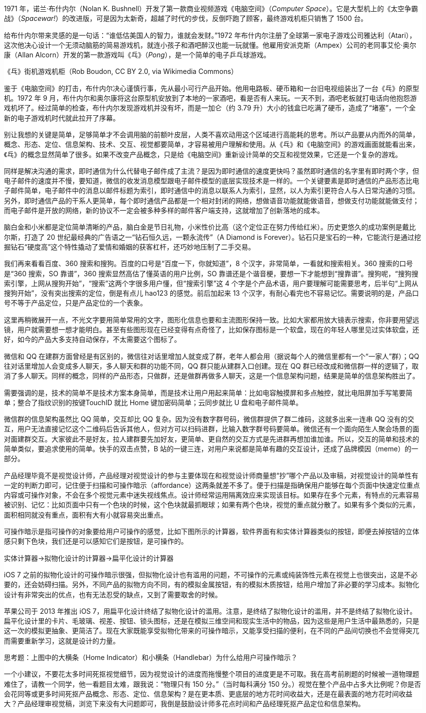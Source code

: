 1971 年，诺兰·布什内尔（Nolan K. Bushnell）开发了第一款商业视频游戏《电脑空间》（_Computer Space_）。它是大型机上的《太空争霸战》（_Spacewar!_）的改进版，可是因为太新奇，超越了时代的步伐，反倒吓跑了顾客，最终游戏机柜只销售了 1500 台。

给布什内尔带来灵感的是一句话：“谁低估美国人的智力，谁就会发财。”1972 年布什内尔注册了全球第一家电子游戏公司雅达利（Atari），这次他决心设计一个无须动脑筋的简易游戏机，就连小孩子和酒吧醉汉也能一玩就懂。他雇用安派克斯（Ampex）公司的老同事艾伦·奥尔康（Allan Alcorn）开发的第一款游戏叫《乓》（_Pong_），是一个简单的电子乒乓球游戏。

《乓》街机游戏机柜（Rob Boudon, CC BY 2.0, via Wikimedia Commons）

鉴于《电脑空间》的打击，布什内尔决心谨慎行事，先从最小可行产品开始。他用电路板、硬币箱和一台旧电视组装出了一台《乓》的原型机。1972 年 9 月，布什内尔和奥尔康将这台原型机安放到了本地的一家酒吧，看是否有人来玩。一天不到，酒吧老板就打电话向他抱怨游戏机坏了。经过简单的检查，布什内尔发现游戏机并没有坏，而是一加仑（约 3.79 升）大小的钱盒已吃满了硬币，造成了“堵塞”，一个全新的电子游戏机时代就此拉开了序幕。

别让我想的关键是简单，足够简单才不会调用脑的前额叶皮层，人类不喜欢动用这个区域进行高能耗的思考。所以产品要从内而外的简单，概念、形态、定位、信息架构、技术、交互、视觉都要简单，才容易被用户理解和使用。从《乓》和《电脑空间》的游戏画面就能看出来，《乓》的概念显然简单了很多。如果不改变产品概念，只是给《电脑空间》重新设计简单的交互和视觉效果，它还是一个复杂的游戏。

同样是解决沟通的需求，即时通信为什么代替电子邮件成了主流？是因为即时通信的速度更快吗？虽然即时通信的名字里有即时两个字，但电子邮件的速度并不慢，要知道，微信的收发消息模型跟电子邮件模型的底层实现技术是一样的。一个关键要素是即时通信的产品形态比电子邮件简单，电子邮件中的消息以邮件标题为索引，即时通信中的消息以联系人为索引，显然，以人为索引更符合人与人日常沟通的习惯。另外，即时通信产品的干系人更简单，每个即时通信产品都是一个相对封闭的网络，想做语音功能就能做语音，想做支付功能就能做支付；而电子邮件是开放的网络，新的协议不一定会被多种多样的邮件客户端支持，这就增加了创新落地的成本。

脑白金和小米都是定位简单清晰的产品，脑白金是节日礼物，小米性价比高（这个定位正在努力传给红米）。历史更悠久的成功案例是戴比尔斯，打造了 20 世纪最经典的广告语之一“钻石恒久远，一颗永流传”（A Diamond is Forever）。钻石只是宝石的一种，它能流行是通过挖掘钻石“硬度高”这个特性撬动了爱情和婚姻的获客杠杆，还巧妙地压制了二手交易。

我们再来看看百度、360 搜索和搜狗。百度的口号是“百度一下，你就知道”，8 个汉字，非常简单，一看就和搜索相关。360 搜索的口号是“360 搜索，SO 靠谱”，360 搜索显然高估了懂英语的用户比例，SO 靠谱还是个谐音梗，要想一下才能想到“搜靠谱”。搜狗呢，“搜狗搜索引擎，上网从搜狗开始”，“搜索”这两个字很多用户懂，但“搜索引擎”这 4 个字是个产品术语，用户要理解可能需要思考，后半句“上网从搜狗开始”，没有突出搜索的定位，倒是有点儿 hao123 的感觉。前后加起来 13 个汉字，有耐心看完也不容易记忆。需要说明的是，产品口号不等于产品定位，只是产品定位的一个表象。

这里再稍微展开一点，不光文字要用简单常用的文字，图形化信息也要和主流图形保持一致。比如大家都用放大镜表示搜索，你非要用望远镜，用户就需要想一想才能明白。甚至有些图形现在已经变得有点奇怪了，比如保存图标是一个软盘，现在的年轻人哪里见过实体软盘，还好，如今的产品大多支持自动保存，不太需要这个图标了。

微信和 QQ 在建群方面曾经是有区别的，微信往对话里增加人就变成了群，老年人都会用（据说每个人的微信里都有一个“一家人”群）；QQ 往对话里增加人会变成多人聊天，多人聊天和群的功能不同，QQ 群只能从建群入口创建。现在 QQ 群已经改成和微信群一样的逻辑了，取消了多人聊天。同样的概念，同样的产品形态，只做群，还是做群再做多人聊天，这是一个信息架构问题，结果是简单的信息架构胜出了。

需要强调的是，技术的简单不是技术方案本身简单，而是技术让用户用起来简单：比如电容触摸屏和多点触控，就比电阻屏加手写笔要简单；整合了指纹识别的按键TouchID 就比 Home 键加密码简单；云同步就比 U 盘和电子邮件简单。

微信群的信息架构虽然比 QQ 简单，交互却比 QQ 复杂。因为没有数字群号码，微信群提供了群二维码，这就多出来一连串 QQ 没有的交互，用户无法直接记忆这个二维码后告诉其他人，但对方可以扫码进群，比输入数字群号码要简单。微信还有一个面向陌生人聚会场景的面对面建群交互。大家彼此不是好友，拉人建群要先加好友，更简单、更自然的交互方式是先进群再想加谁加谁。所以，交互的简单和技术的简单类似，要追求使用的简单。快手的双击点赞，B 站的一键三连，对用户来说都是简单有趣的交互设计，还成了品牌模因（meme）的一部分。

产品经理毕竟不是视觉设计师，产品经理对视觉设计的参与主要体现在和视觉设计师商量想“抄”哪个产品以及审稿，对视觉设计的简单性有一定的判断力即可，记住便于扫描和可操作暗示（affordance）这两条就差不多了。便于扫描是指确保用户能够在每个页面中快速定位重点内容或可操作对象，不会在多个视觉元素中迷失视线焦点。设计师经常运用隔离效应来实现该目标。如果存在多个元素，有特点的元素容易被识别、记忆：比如页面中只有一个色块的时候，这个色块就最抓眼球；如果有两个色块，视觉的重点就分散了。如果有多个类似的元素，面积相同就没有重点，面积有大有小就容易突出重点。

可操作暗示是指可操作的对象要给用户可操作的感觉，比如下图所示的计算器，软件界面有和实体计算器类似的按钮，即便去掉按钮的立体感只剩下色块，我们还是可以感知它们是按钮，是可操作的。

实体计算器→拟物化设计的计算器→扁平化设计的计算器

iOS 7 之前的拟物化设计的可操作暗示很强，但拟物化设计也有滥用的问题，不可操作的元素或纯装饰性元素在视觉上也很突出，这是不必要的，还会妨碍扫描。另外，不同产品的拟物方向不同，有的模拟金属按钮，有的模拟木质按钮，给用户增加了非必要的学习成本。拟物化设计有非常突出的优点，也有无法忍受的缺点，又到了需要取舍的时候。

苹果公司于 2013 年推出 iOS 7，用扁平化设计终结了拟物化设计的滥用。注意，是终结了拟物化设计的滥用，并不是终结了拟物化设计。扁平化设计里的卡片、毛玻璃、视差、按钮、锁头图标，还是在模拟三维空间和现实生活中的物品，因为这些是用户生活中最熟悉的，只是这一次的模拟更抽象、更简洁了。现在大家既能享受拟物化带来的可操作暗示，又能享受扫描的便利，在不同的产品间切换也不会觉得突兀而需要重新学习，这就是设计的力量。

思考题：上图中的大横条（Home Indicator）和小横条（Handlebar）为什么给用户可操作暗示？

一个小建议，不要花太多时间死抠视觉细节，因为视觉设计的进度而拖慢整个项目的进度更是不可取。我在高考前刷题的时候被一道物理题难住了，请教一个同学，他一看题目太难，跟我说：“物理只有 150 分。”（当时每科满分 150 分。）视觉在整个产品中占多大比例呢？你是否会花同等或更多时间死抠产品概念、形态、定位、信息架构？是在更本质、更底层的地方花时间收益大，还是在最表面的地方花时间收益大？产品经理审视觉稿，浏览下来没有大问题即可，我倒是鼓励设计师多花点时间和产品经理死抠产品定位和信息架构。
